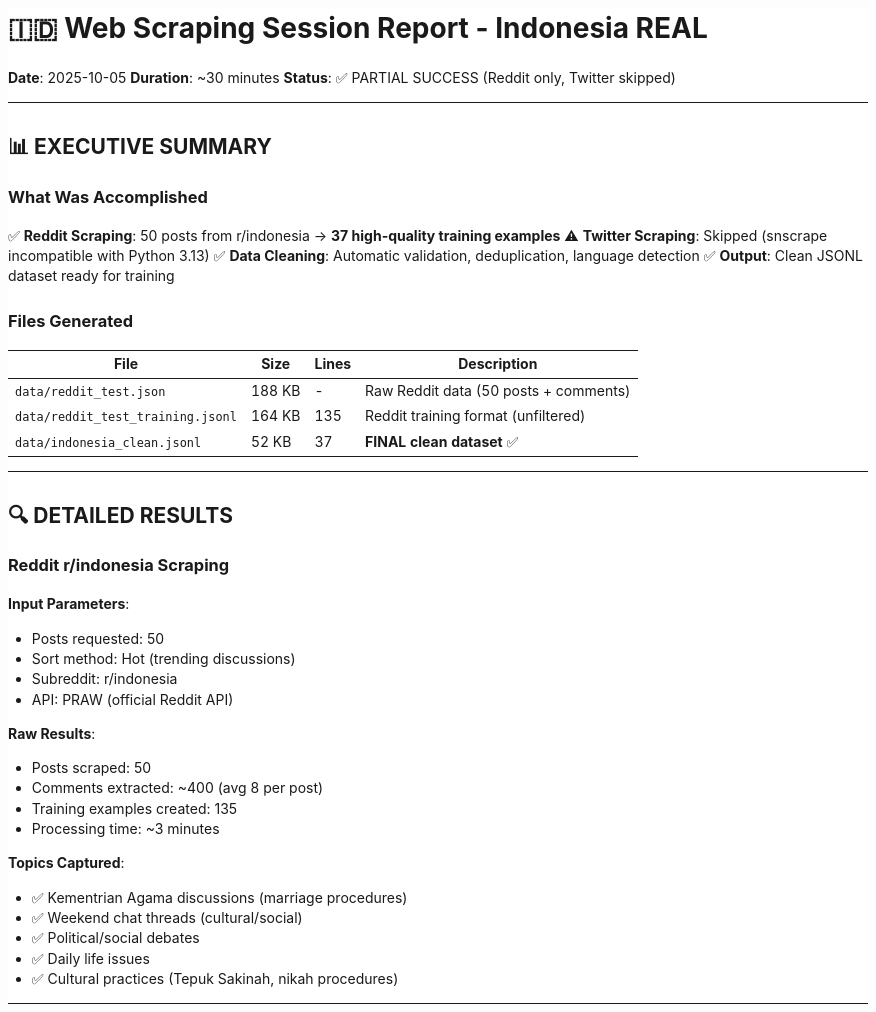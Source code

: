 # 🇮🇩 Web Scraping Session Report - Indonesia REAL

**Date**: 2025-10-05
**Duration**: ~30 minutes
**Status**: ✅ PARTIAL SUCCESS (Reddit only, Twitter skipped)

---

## 📊 EXECUTIVE SUMMARY

### What Was Accomplished

✅ **Reddit Scraping**: 50 posts from r/indonesia → **37 high-quality training examples**
⚠️ **Twitter Scraping**: Skipped (snscrape incompatible with Python 3.13)
✅ **Data Cleaning**: Automatic validation, deduplication, language detection
✅ **Output**: Clean JSONL dataset ready for training

### Files Generated

| File | Size | Lines | Description |
|------|------|-------|-------------|
| `data/reddit_test.json` | 188 KB | - | Raw Reddit data (50 posts + comments) |
| `data/reddit_test_training.jsonl` | 164 KB | 135 | Reddit training format (unfiltered) |
| `data/indonesia_clean.jsonl` | 52 KB | 37 | **FINAL clean dataset** ✅ |

---

## 🔍 DETAILED RESULTS

### Reddit r/indonesia Scraping

**Input Parameters**:
- Posts requested: 50
- Sort method: Hot (trending discussions)
- Subreddit: r/indonesia
- API: PRAW (official Reddit API)

**Raw Results**:
- Posts scraped: 50
- Comments extracted: ~400 (avg 8 per post)
- Training examples created: 135
- Processing time: ~3 minutes

**Topics Captured**:
- ✅ Kementrian Agama discussions (marriage procedures)
- ✅ Weekend chat threads (cultural/social)
- ✅ Political/social debates
- ✅ Daily life issues
- ✅ Cultural practices (Tepuk Sakinah, nikah procedures)

---
